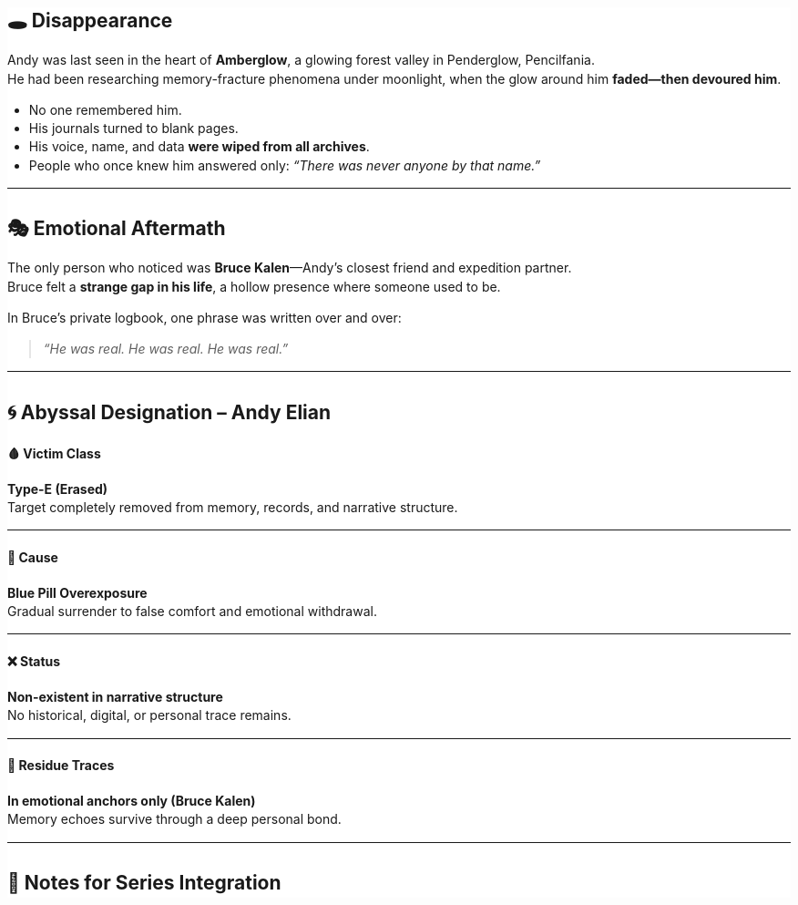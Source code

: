 ## 🕳️ Disappearance

Andy was last seen in the heart of **Amberglow**, a glowing forest valley in Penderglow, Pencilfania.  
He had been researching memory-fracture phenomena under moonlight, when the glow around him **faded—then devoured him**.

- No one remembered him.
- His journals turned to blank pages.
- His voice, name, and data **were wiped from all archives**.
- People who once knew him answered only: *“There was never anyone by that name.”*

---

## 🎭 Emotional Aftermath

The only person who noticed was **Bruce Kalen**—Andy’s closest friend and expedition partner.  
Bruce felt a **strange gap in his life**, a hollow presence where someone used to be.

In Bruce’s private logbook, one phrase was written over and over:  
> _“He was real. He was real. He was real.”_

---

## 🌀 Abyssal Designation – Andy Elian

#### 🩸 **Victim Class**  
**Type-E (Erased)**  
Target completely removed from memory, records, and narrative structure.

---

#### 💊 **Cause**  
**Blue Pill Overexposure**  
Gradual surrender to false comfort and emotional withdrawal.

---

#### ❌ **Status**  
**Non-existent in narrative structure**  
No historical, digital, or personal trace remains.

---

#### 🧠 **Residue Traces**  
**In emotional anchors only (Bruce Kalen)**  
Memory echoes survive through a deep personal bond.

---

## 📜 Notes for Series Integration
